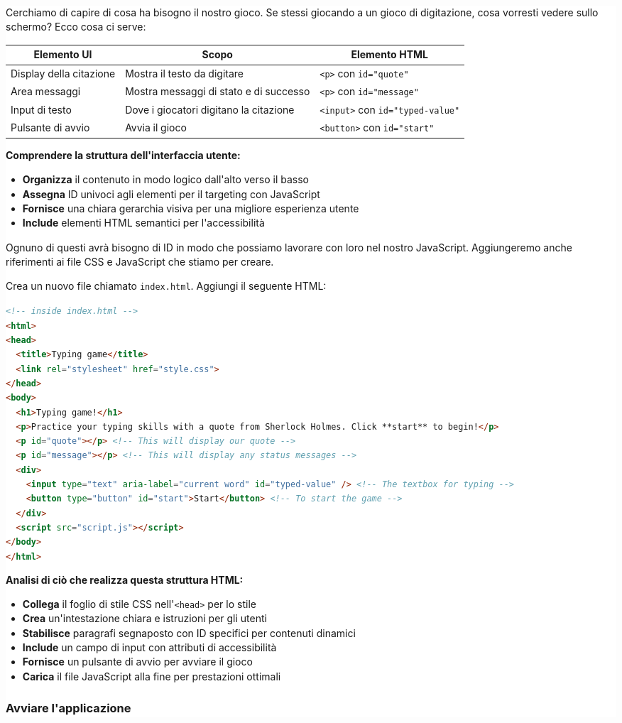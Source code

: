 Cerchiamo di capire di cosa ha bisogno il nostro gioco. Se stessi giocando a un gioco di digitazione, cosa vorresti vedere sullo schermo? Ecco cosa ci serve:

| Elemento UI | Scopo | Elemento HTML |
|-------------|-------|---------------|
| Display della citazione | Mostra il testo da digitare | `<p>` con `id="quote"` |
| Area messaggi | Mostra messaggi di stato e di successo | `<p>` con `id="message"` |
| Input di testo | Dove i giocatori digitano la citazione | `<input>` con `id="typed-value"` |
| Pulsante di avvio | Avvia il gioco | `<button>` con `id="start"` |

**Comprendere la struttura dell'interfaccia utente:**
- **Organizza** il contenuto in modo logico dall'alto verso il basso
- **Assegna** ID univoci agli elementi per il targeting con JavaScript
- **Fornisce** una chiara gerarchia visiva per una migliore esperienza utente
- **Include** elementi HTML semantici per l'accessibilità

Ognuno di questi avrà bisogno di ID in modo che possiamo lavorare con loro nel nostro JavaScript. Aggiungeremo anche riferimenti ai file CSS e JavaScript che stiamo per creare.

Crea un nuovo file chiamato `index.html`. Aggiungi il seguente HTML:

```html
<!-- inside index.html -->
<html>
<head>
  <title>Typing game</title>
  <link rel="stylesheet" href="style.css">
</head>
<body>
  <h1>Typing game!</h1>
  <p>Practice your typing skills with a quote from Sherlock Holmes. Click **start** to begin!</p>
  <p id="quote"></p> <!-- This will display our quote -->
  <p id="message"></p> <!-- This will display any status messages -->
  <div>
    <input type="text" aria-label="current word" id="typed-value" /> <!-- The textbox for typing -->
    <button type="button" id="start">Start</button> <!-- To start the game -->
  </div>
  <script src="script.js"></script>
</body>
</html>
```

**Analisi di ciò che realizza questa struttura HTML:**
- **Collega** il foglio di stile CSS nell'`<head>` per lo stile
- **Crea** un'intestazione chiara e istruzioni per gli utenti
- **Stabilisce** paragrafi segnaposto con ID specifici per contenuti dinamici
- **Include** un campo di input con attributi di accessibilità
- **Fornisce** un pulsante di avvio per avviare il gioco
- **Carica** il file JavaScript alla fine per prestazioni ottimali

### Avviare l'applicazione
